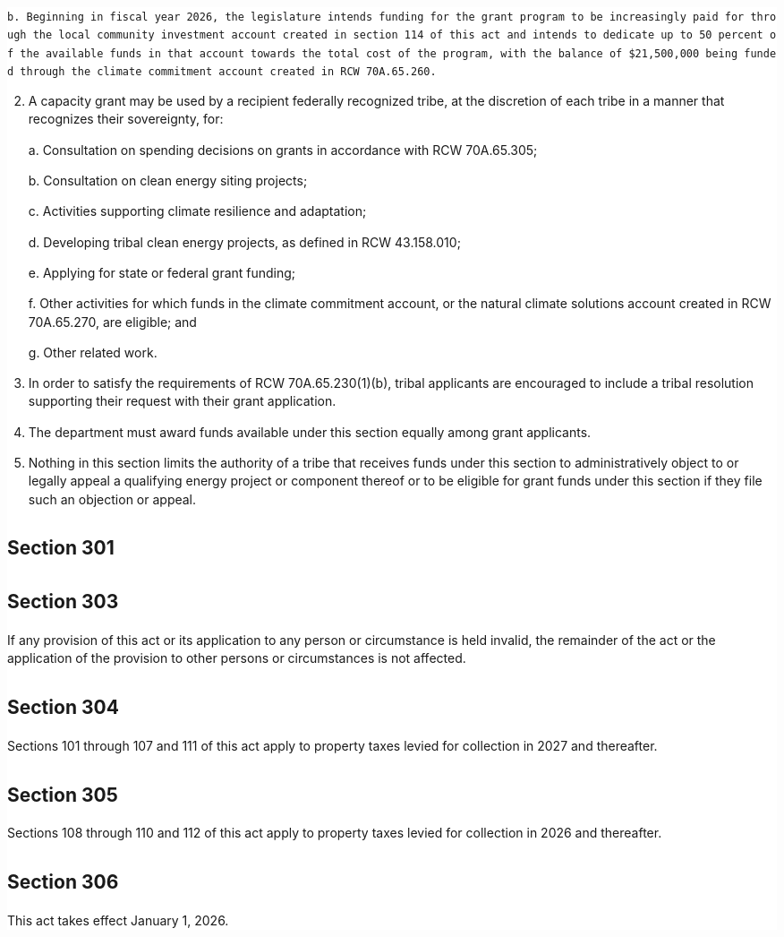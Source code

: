     b. Beginning in fiscal year 2026, the legislature intends funding for the grant program to be increasingly paid for through the local community investment account created in section 114 of this act and intends to dedicate up to 50 percent of the available funds in that account towards the total cost of the program, with the balance of $21,500,000 being funded through the climate commitment account created in RCW 70A.65.260.

2. A capacity grant may be used by a recipient federally recognized tribe, at the discretion of each tribe in a manner that recognizes their sovereignty, for:

    a. Consultation on spending decisions on grants in accordance with RCW 70A.65.305;

    b. Consultation on clean energy siting projects;

    c. Activities supporting climate resilience and adaptation;

    d. Developing tribal clean energy projects, as defined in RCW 43.158.010;

    e. Applying for state or federal grant funding;

    f. Other activities for which funds in the climate commitment account, or the natural climate solutions account created in RCW 70A.65.270, are eligible; and

    g. Other related work.

3. In order to satisfy the requirements of RCW 70A.65.230(1)(b), tribal applicants are encouraged to include a tribal resolution supporting their request with their grant application.

4. The department must award funds available under this section equally among grant applicants.

5. Nothing in this section limits the authority of a tribe that receives funds under this section to administratively object to or legally appeal a qualifying energy project or component thereof or to be eligible for grant funds under this section if they file such an objection or appeal.

## Section 301
## Section 303
If any provision of this act or its application to any person or circumstance is held invalid, the remainder of the act or the application of the provision to other persons or circumstances is not affected.

## Section 304
Sections 101 through 107 and 111 of this act apply to property taxes levied for collection in 2027 and thereafter.

## Section 305
Sections 108 through 110 and 112 of this act apply to property taxes levied for collection in 2026 and thereafter.

## Section 306
This act takes effect January 1, 2026.

